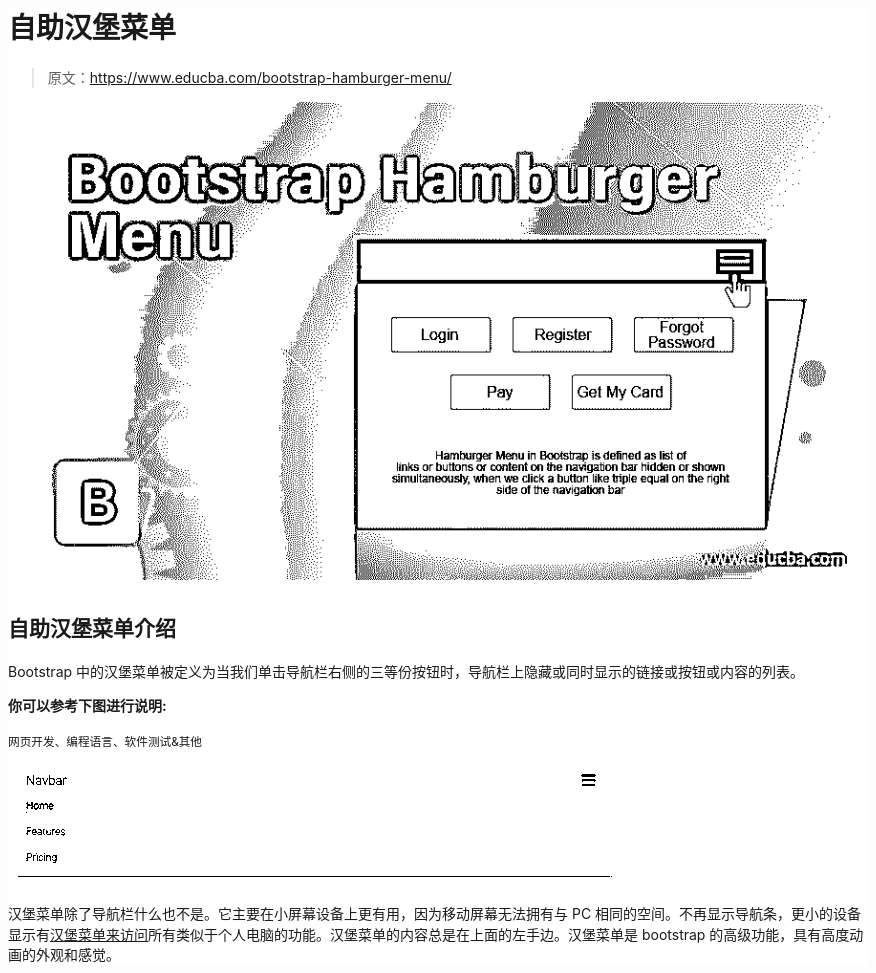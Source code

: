 # 自助汉堡菜单

> 原文：<https://www.educba.com/bootstrap-hamburger-menu/>

![Bootstrap Hamburger Menu](img/2acf14192eb07477ec89995a56479404.png)



## 自助汉堡菜单介绍

Bootstrap 中的汉堡菜单被定义为当我们单击导航栏右侧的三等份按钮时，导航栏上隐藏或同时显示的链接或按钮或内容的列表。

**你可以参考下图进行说明:**

<small>网页开发、编程语言、软件测试&其他</small>

![bootstrap hamburger 1](img/71e4313f8ff6909b6e66fe4bced642e3.png)



汉堡菜单除了导航栏什么也不是。它主要在小屏幕设备上更有用，因为移动屏幕无法拥有与 PC 相同的空间。不再显示导航条，更小的设备显示有[汉堡菜单来访问](https://www.educba.com/hamburger-menu-javascript/)所有类似于个人电脑的功能。汉堡菜单的内容总是在上面的左手边。汉堡菜单是 bootstrap 的高级功能，具有高度动画的外观和感觉。
